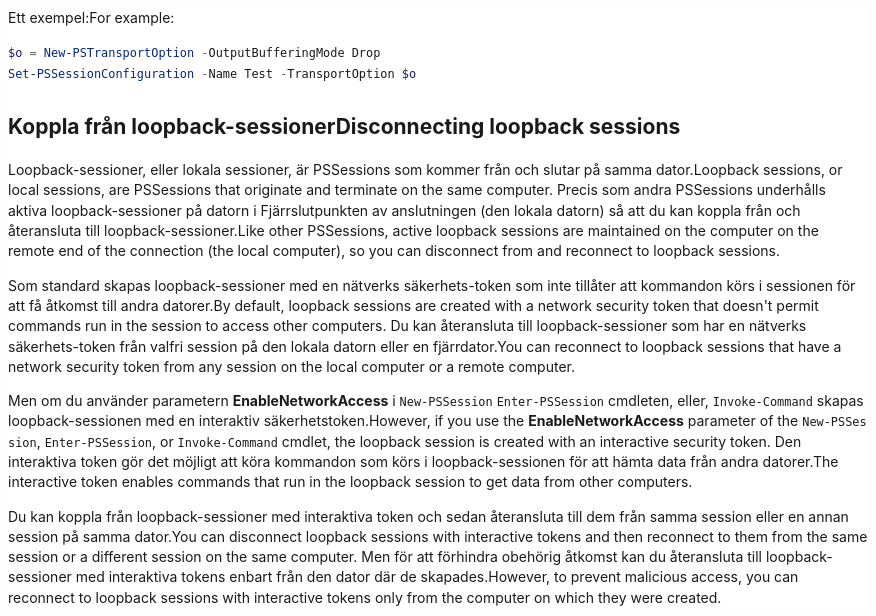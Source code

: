 <span data-ttu-id="5e851-265">Ett exempel:</span><span class="sxs-lookup"><span data-stu-id="5e851-265">For example:</span></span>

```powershell
$o = New-PSTransportOption -OutputBufferingMode Drop
Set-PSSessionConfiguration -Name Test -TransportOption $o
```

## <a name="disconnecting-loopback-sessions"></a><span data-ttu-id="5e851-266">Koppla från loopback-sessioner</span><span class="sxs-lookup"><span data-stu-id="5e851-266">Disconnecting loopback sessions</span></span>

<span data-ttu-id="5e851-267">Loopback-sessioner, eller lokala sessioner, är PSSessions som kommer från och slutar på samma dator.</span><span class="sxs-lookup"><span data-stu-id="5e851-267">Loopback sessions, or local sessions, are PSSessions that originate and terminate on the same computer.</span></span> <span data-ttu-id="5e851-268">Precis som andra PSSessions underhålls aktiva loopback-sessioner på datorn i Fjärrslutpunkten av anslutningen (den lokala datorn) så att du kan koppla från och återansluta till loopback-sessioner.</span><span class="sxs-lookup"><span data-stu-id="5e851-268">Like other PSSessions, active loopback sessions are maintained on the computer on the remote end of the connection (the local computer), so you can disconnect from and reconnect to loopback sessions.</span></span>

<span data-ttu-id="5e851-269">Som standard skapas loopback-sessioner med en nätverks säkerhets-token som inte tillåter att kommandon körs i sessionen för att få åtkomst till andra datorer.</span><span class="sxs-lookup"><span data-stu-id="5e851-269">By default, loopback sessions are created with a network security token that doesn't permit commands run in the session to access other computers.</span></span> <span data-ttu-id="5e851-270">Du kan återansluta till loopback-sessioner som har en nätverks säkerhets-token från valfri session på den lokala datorn eller en fjärrdator.</span><span class="sxs-lookup"><span data-stu-id="5e851-270">You can reconnect to loopback sessions that have a network security token from any session on the local computer or a remote computer.</span></span>

<span data-ttu-id="5e851-271">Men om du använder parametern **EnableNetworkAccess** i `New-PSSession` `Enter-PSSession` cmdleten, eller, `Invoke-Command` skapas loopback-sessionen med en interaktiv säkerhetstoken.</span><span class="sxs-lookup"><span data-stu-id="5e851-271">However, if you use the **EnableNetworkAccess** parameter of the `New-PSSession`, `Enter-PSSession`, or `Invoke-Command` cmdlet, the loopback session is created with an interactive security token.</span></span> <span data-ttu-id="5e851-272">Den interaktiva token gör det möjligt att köra kommandon som körs i loopback-sessionen för att hämta data från andra datorer.</span><span class="sxs-lookup"><span data-stu-id="5e851-272">The interactive token enables commands that run in the loopback session to get data from other computers.</span></span>

<span data-ttu-id="5e851-273">Du kan koppla från loopback-sessioner med interaktiva token och sedan återansluta till dem från samma session eller en annan session på samma dator.</span><span class="sxs-lookup"><span data-stu-id="5e851-273">You can disconnect loopback sessions with interactive tokens and then reconnect to them from the same session or a different session on the same computer.</span></span>
<span data-ttu-id="5e851-274">Men för att förhindra obehörig åtkomst kan du återansluta till loopback-sessioner med interaktiva tokens enbart från den dator där de skapades.</span><span class="sxs-lookup"><span data-stu-id="5e851-274">However, to prevent malicious access, you can reconnect to loopback sessions with interactive tokens only from the computer on which they were created.</span></span>
